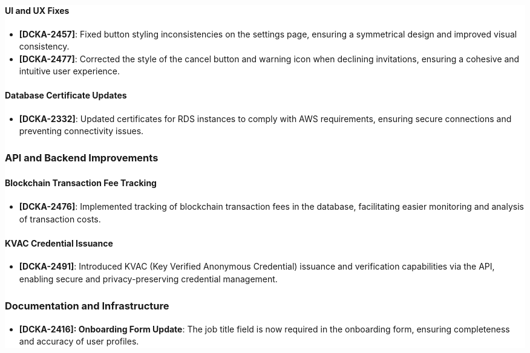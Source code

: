#### **UI and UX Fixes**

* **\[DCKA-2457]**: Fixed button styling inconsistencies on the settings page, ensuring a symmetrical design and improved visual consistency.
* **\[DCKA-2477]**: Corrected the style of the cancel button and warning icon when declining invitations, ensuring a cohesive and intuitive user experience.

#### **Database Certificate Updates**

* **\[DCKA-2332]**: Updated certificates for RDS instances to comply with AWS requirements, ensuring secure connections and preventing connectivity issues.

### **API and Backend Improvements**

#### **Blockchain Transaction Fee Tracking**

* **\[DCKA-2476]**: Implemented tracking of blockchain transaction fees in the database, facilitating easier monitoring and analysis of transaction costs.

#### **KVAC Credential Issuance**

* **\[DCKA-2491]**: Introduced KVAC (Key Verified Anonymous Credential) issuance and verification capabilities via the API, enabling secure and privacy-preserving credential management.

### **Documentation and Infrastructure**

* **\[DCKA-2416]: Onboarding Form Update**: The job title field is now required in the onboarding form, ensuring completeness and accuracy of user profiles.
